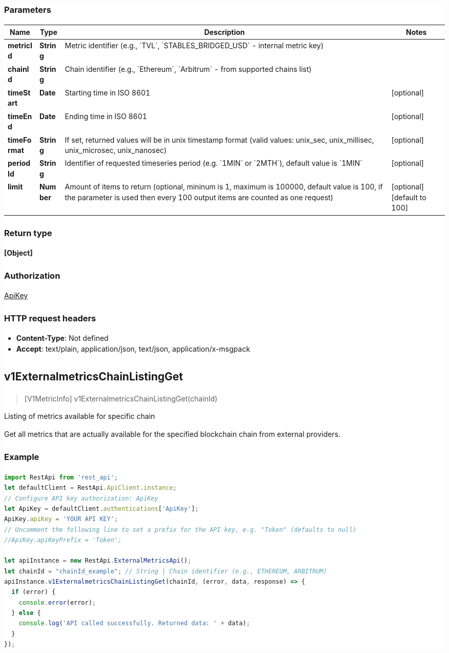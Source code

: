 ### Parameters


Name | Type | Description  | Notes
------------- | ------------- | ------------- | -------------
 **metricId** | **String**| Metric identifier (e.g., &#x60;TVL&#x60;, &#x60;STABLES_BRIDGED_USD&#x60; - internal metric key) | 
 **chainId** | **String**| Chain identifier (e.g., &#x60;Ethereum&#x60;, &#x60;Arbitrum&#x60; - from supported chains list) | 
 **timeStart** | **Date**| Starting time in ISO 8601 | [optional] 
 **timeEnd** | **Date**| Ending time in ISO 8601 | [optional] 
 **timeFormat** | **String**| If set, returned values will be in unix timestamp format (valid values: unix_sec, unix_millisec, unix_microsec, unix_nanosec) | [optional] 
 **periodId** | **String**| Identifier of requested timeseries period (e.g. &#x60;1MIN&#x60; or &#x60;2MTH&#x60;), default value is &#x60;1MIN&#x60; | [optional] 
 **limit** | **Number**| Amount of items to return (optional, mininum is 1, maximum is 100000, default value is 100, if the parameter is used then every 100 output items are counted as one request) | [optional] [default to 100]

### Return type

**[Object]**

### Authorization

[ApiKey](../README.md#ApiKey)

### HTTP request headers

- **Content-Type**: Not defined
- **Accept**: text/plain, application/json, text/json, application/x-msgpack


## v1ExternalmetricsChainListingGet

> [V1MetricInfo] v1ExternalmetricsChainListingGet(chainId)

Listing of metrics available for specific chain

Get all metrics that are actually available for the specified blockchain chain from external providers.

### Example

```javascript
import RestApi from 'rest_api';
let defaultClient = RestApi.ApiClient.instance;
// Configure API key authorization: ApiKey
let ApiKey = defaultClient.authentications['ApiKey'];
ApiKey.apiKey = 'YOUR API KEY';
// Uncomment the following line to set a prefix for the API key, e.g. "Token" (defaults to null)
//ApiKey.apiKeyPrefix = 'Token';

let apiInstance = new RestApi.ExternalMetricsApi();
let chainId = "chainId_example"; // String | Chain identifier (e.g., ETHEREUM, ARBITRUM)
apiInstance.v1ExternalmetricsChainListingGet(chainId, (error, data, response) => {
  if (error) {
    console.error(error);
  } else {
    console.log('API called successfully. Returned data: ' + data);
  }
});
```
